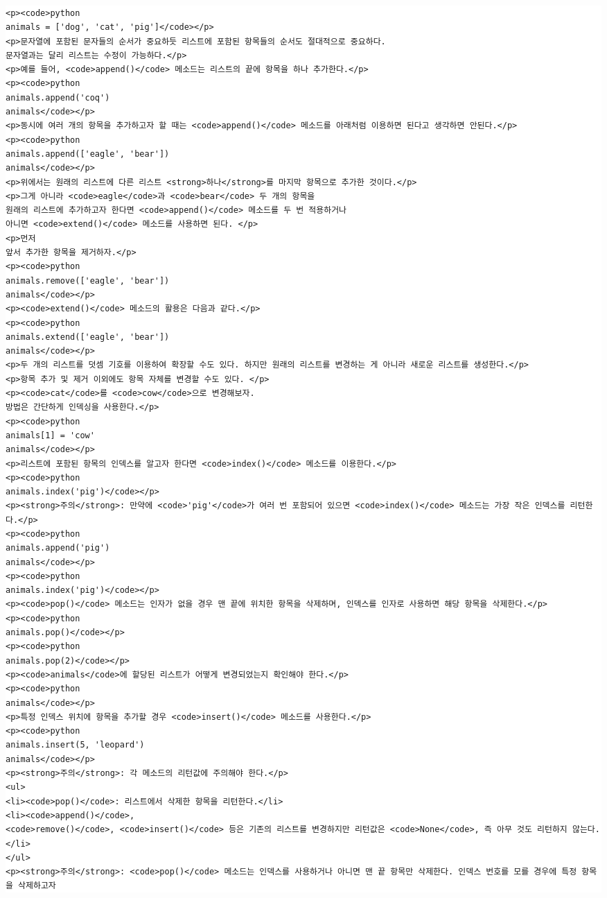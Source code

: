 ```</p>
<p><code>python
animals = ['dog', 'cat', 'pig']</code></p>
<p>문자열에 포함된 문자들의 순서가 중요하듯 리스트에 포함된 항목들의 순서도 절대적으로 중요하다.
문자열과는 달리 리스트는 수정이 가능하다.</p>
<p>예를 들어, <code>append()</code> 메소드는 리스트의 끝에 항목을 하나 추가한다.</p>
<p><code>python
animals.append('coq')
animals</code></p>
<p>동시에 여러 개의 항목을 추가하고자 할 때는 <code>append()</code> 메소드를 아래처럼 이용하면 된다고 생각하면 안된다.</p>
<p><code>python
animals.append(['eagle', 'bear'])
animals</code></p>
<p>위에서는 원래의 리스트에 다른 리스트 <strong>하나</strong>를 마지막 항목으로 추가한 것이다.</p>
<p>그게 아니라 <code>eagle</code>과 <code>bear</code> 두 개의 항목을
원래의 리스트에 추가하고자 한다면 <code>append()</code> 메소드를 두 번 적용하거나
아니면 <code>extend()</code> 메소드를 사용하면 된다. </p>
<p>먼저
앞서 추가한 항목을 제거하자.</p>
<p><code>python
animals.remove(['eagle', 'bear'])
animals</code></p>
<p><code>extend()</code> 메소드의 활용은 다음과 같다.</p>
<p><code>python
animals.extend(['eagle', 'bear'])
animals</code></p>
<p>두 개의 리스트를 덧셈 기호를 이용하여 확장할 수도 있다. 하지만 원래의 리스트를 변경하는 게 아니라 새로운 리스트를 생성한다.</p>
<p>항목 추가 및 제거 이외에도 항목 자체를 변경할 수도 있다. </p>
<p><code>cat</code>를 <code>cow</code>으로 변경해보자.
방법은 간단하게 인덱싱을 사용한다.</p>
<p><code>python
animals[1] = 'cow'
animals</code></p>
<p>리스트에 포함된 항목의 인덱스를 알고자 한다면 <code>index()</code> 메소드를 이용한다.</p>
<p><code>python
animals.index('pig')</code></p>
<p><strong>주의</strong>: 만약에 <code>'pig'</code>가 여러 번 포함되어 있으면 <code>index()</code> 메소드는 가장 작은 인덱스를 리턴한다.</p>
<p><code>python
animals.append('pig')
animals</code></p>
<p><code>python
animals.index('pig')</code></p>
<p><code>pop()</code> 메소드는 인자가 없을 경우 맨 끝에 위치한 항목을 삭제하며, 인덱스를 인자로 사용하면 해당 항목을 삭제한다.</p>
<p><code>python
animals.pop()</code></p>
<p><code>python
animals.pop(2)</code></p>
<p><code>animals</code>에 할당된 리스트가 어떻게 변경되었는지 확인해야 한다.</p>
<p><code>python
animals</code></p>
<p>특정 인덱스 위치에 항목을 추가할 경우 <code>insert()</code> 메소드를 사용한다.</p>
<p><code>python
animals.insert(5, 'leopard')
animals</code></p>
<p><strong>주의</strong>: 각 메소드의 리턴값에 주의해야 한다.</p>
<ul>
<li><code>pop()</code>: 리스트에서 삭제한 항목을 리턴한다.</li>
<li><code>append()</code>,
<code>remove()</code>, <code>insert()</code> 등은 기존의 리스트를 변경하지만 리턴값은 <code>None</code>, 즉 아무 것도 리턴하지 않는다.</li>
</ul>
<p><strong>주의</strong>: <code>pop()</code> 메소드는 인덱스를 사용하거나 아니면 맨 끝 항목만 삭제한다. 인덱스 번호를 모를 경우에 특정 항목을 삭제하고자
```